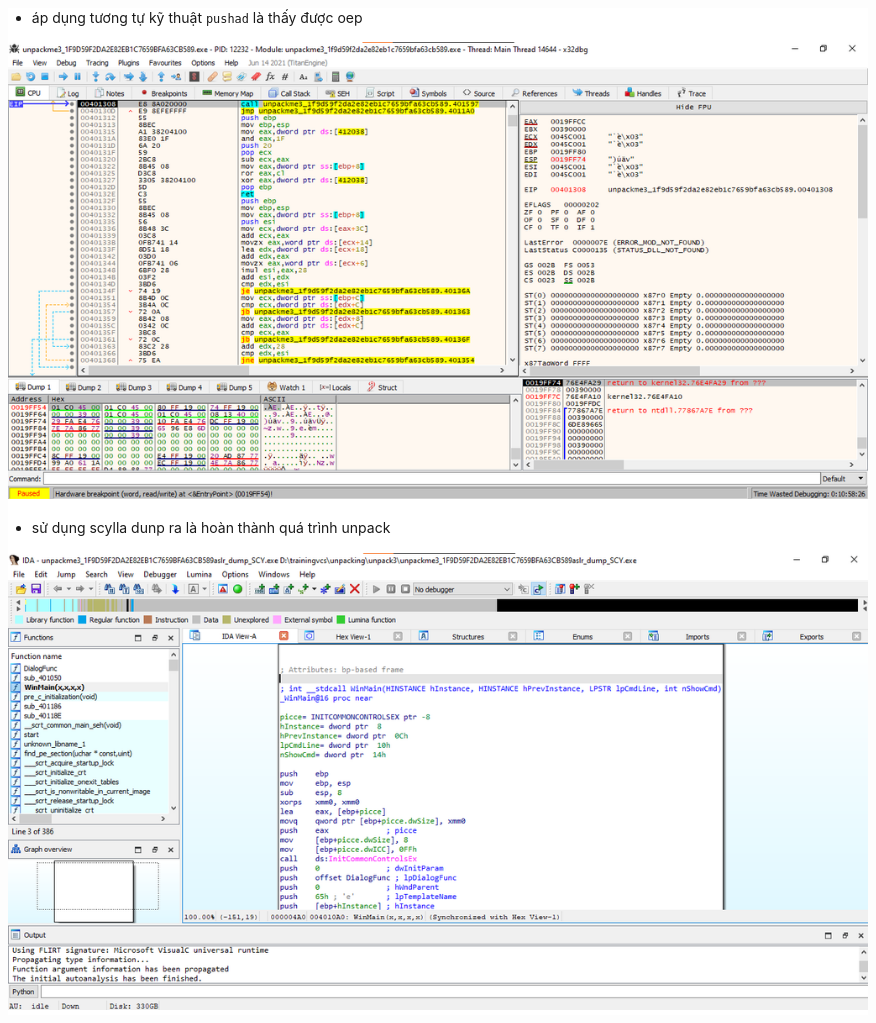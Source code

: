 - áp dụng tương tự kỹ thuật `pushad` là thấy được oep 

![](x64_3.png)

- sử dụng scylla dunp ra là hoàn thành quá trình unpack 

![](unpack3_doneida.png)
